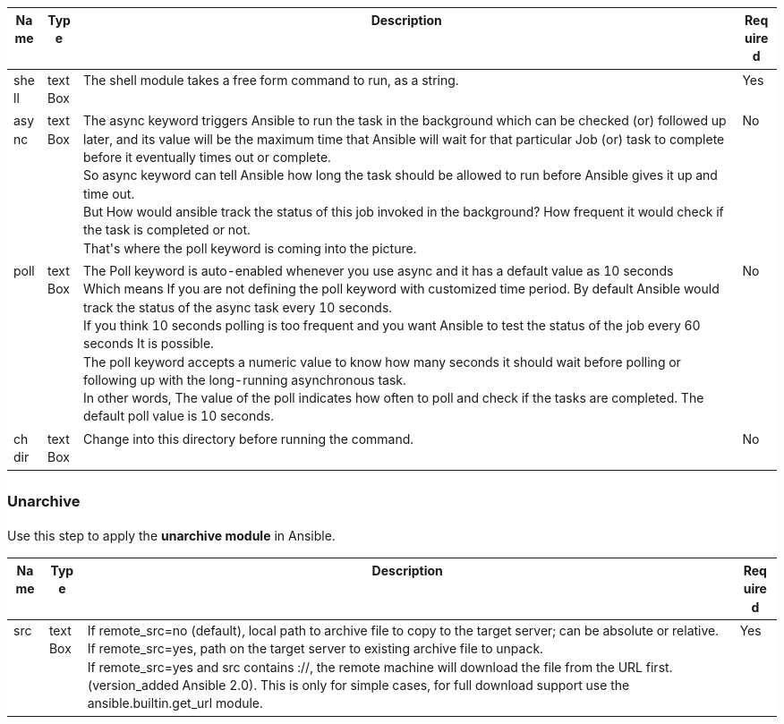 | Name  | Type    | Description                                                                                                                                                                                                                                                                                                                                                                                                                                                                                                                                                                                                                                                                                                                                 | Required |
|-------|---------|---------------------------------------------------------------------------------------------------------------------------------------------------------------------------------------------------------------------------------------------------------------------------------------------------------------------------------------------------------------------------------------------------------------------------------------------------------------------------------------------------------------------------------------------------------------------------------------------------------------------------------------------------------------------------------------------------------------------------------------------|----------|
| shell | textBox | The shell module takes a free form command to run, as a string.                                                                                                                                                                                                                                                                                                                                                                                                                                                                                                                                                                                                                                                                             | Yes      |
| async | textBox | The async keyword triggers Ansible to run the task in the background which can be checked (or) followed up later, and its value will be the maximum time that Ansible will wait for that particular Job (or) task to complete before it eventually times out or complete.   <br/> So async keyword can tell Ansible how long the task should be allowed to run before Ansible gives it up and time out.   <br/> But How would ansible track the status of this job invoked in the background?  How frequent it would check if the task is completed or not.   <br/> That's where the poll keyword is coming into the picture.                                                                                                               | No       |
| poll  | textBox | The Poll keyword is auto-enabled whenever you use async and it has a default value as 10 seconds   <br/> Which means If you are not defining the poll keyword with customized time period. By default Ansible would track the status of the async task every 10 seconds.   <br/> If you think 10 seconds polling is too frequent and you want Ansible to test the status of the job every 60 seconds It is possible.   <br/> The poll keyword accepts a numeric value to know how many seconds it should wait before polling or following up with the long-running asynchronous task.   <br/> In other words, The value of the poll indicates how often to poll and check if the tasks are completed. The default poll value is 10 seconds. | No       |
| chdir | textBox | Change into this directory before running the command.                                                                                                                                                                                                                                                                                                                                                                                                                                                                                                                                                                                                                                                                                      | No       |

### Unarchive

Use this step to apply the **unarchive module** in Ansible.

| Name    | Type    | Description                                                                                                                                                                                                                                                                                                                                                                                                                                    | Required |
|---------|---------|------------------------------------------------------------------------------------------------------------------------------------------------------------------------------------------------------------------------------------------------------------------------------------------------------------------------------------------------------------------------------------------------------------------------------------------------|----------|
| src     | textBox | If remote_src=no (default), local path to archive file to copy to the target server; can be absolute or relative. If remote_src=yes, path on the target server to existing archive file to unpack.   <br/> If remote_src=yes and src contains ://, the remote machine will download the file from the URL first. (version_added Ansible 2.0). This is only for simple cases, for full download support use the ansible.builtin.get_url module. | Yes      |